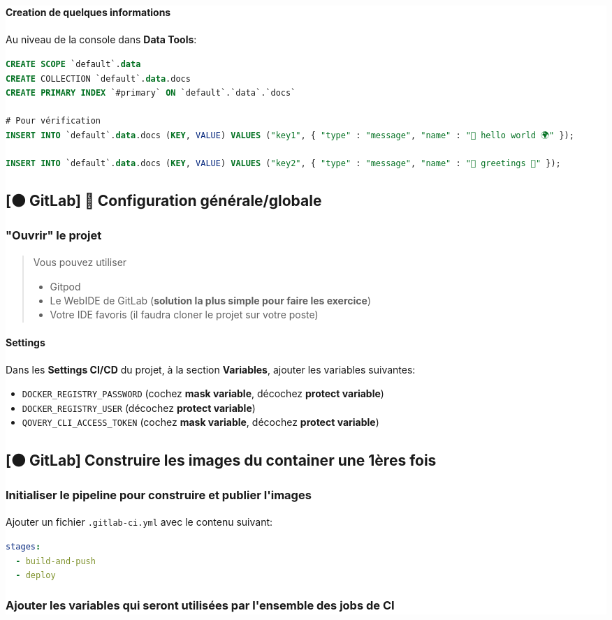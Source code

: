 
#### Creation de quelques informations

Au niveau de la console dans **Data Tools**:

```SQL
CREATE SCOPE `default`.data
CREATE COLLECTION `default`.data.docs
CREATE PRIMARY INDEX `#primary` ON `default`.`data`.`docs`

# Pour vérification
INSERT INTO `default`.data.docs (KEY, VALUE) VALUES ("key1", { "type" : "message", "name" : "👋 hello world 🌍" });

INSERT INTO `default`.data.docs (KEY, VALUE) VALUES ("key2", { "type" : "message", "name" : "👋 greetings 🎉" });

```

## [🟠 GitLab] 📝 Configuration générale/globale

### "Ouvrir" le projet

> Vous pouvez utiliser 
> - Gitpod
> - Le WebIDE de GitLab (**solution la plus simple pour faire les exercice**)
> - Votre IDE favoris (il faudra cloner le projet sur votre poste)

#### Settings

Dans les **Settings CI/CD** du projet, à la section **Variables**, ajouter les variables suivantes:

- `DOCKER_REGISTRY_PASSWORD` (cochez **mask variable**, décochez **protect variable**)
- `DOCKER_REGISTRY_USER` (décochez **protect variable**)
- `QOVERY_CLI_ACCESS_TOKEN` (cochez **mask variable**, décochez **protect variable**)


## [🟠 GitLab] Construire les images du container une 1ères fois

### Initialiser le pipeline pour construire et publier l'images

Ajouter un fichier `.gitlab-ci.yml` avec le contenu suivant:

```yaml
stages:
  - build-and-push
  - deploy
```

### Ajouter les variables qui seront utilisées par l'ensemble des jobs de CI

